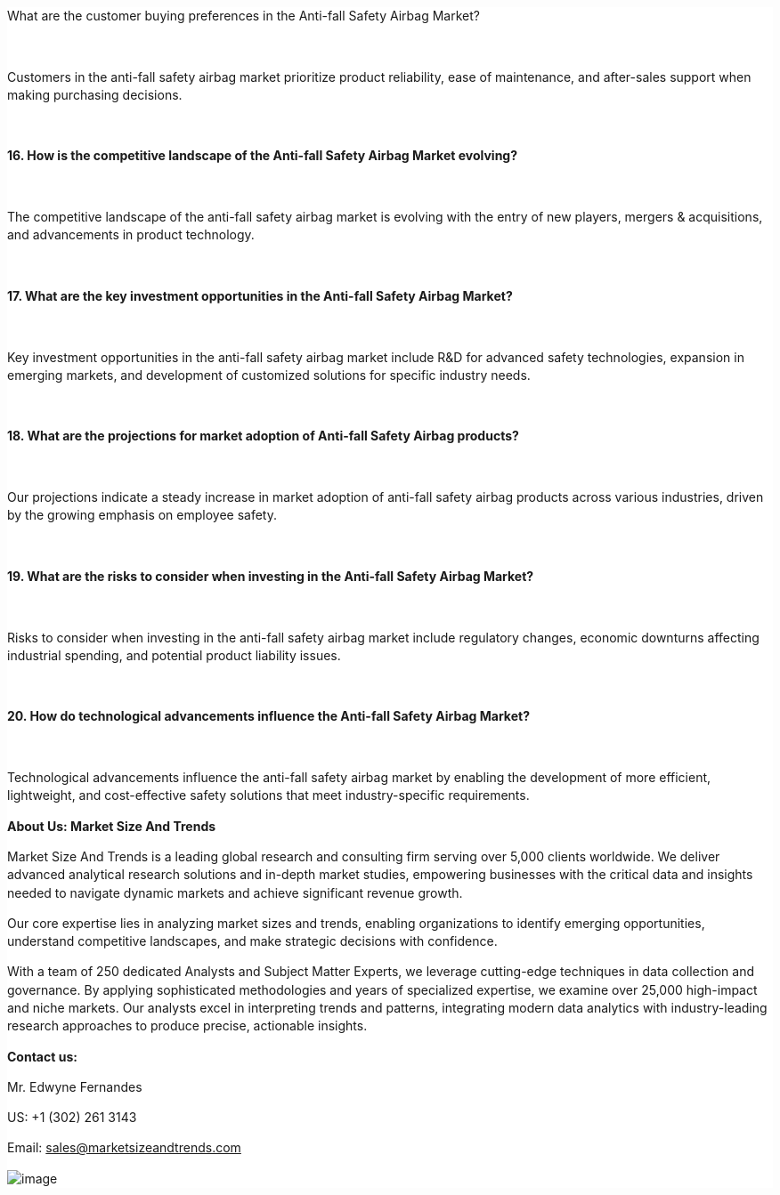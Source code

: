 What are the customer buying preferences in the Anti-fall Safety Airbag Market?</strong></p><p>&nbsp;</p><p>Customers in the anti-fall safety airbag market prioritize product reliability, ease of maintenance, and after-sales support when making purchasing decisions.</p><p>&nbsp;</p><p><strong>16. How is the competitive landscape of the Anti-fall Safety Airbag Market evolving?</strong></p><p>&nbsp;</p><p>The competitive landscape of the anti-fall safety airbag market is evolving with the entry of new players, mergers & acquisitions, and advancements in product technology.</p><p>&nbsp;</p><p><strong>17. What are the key investment opportunities in the Anti-fall Safety Airbag Market?</strong></p><p>&nbsp;</p><p>Key investment opportunities in the anti-fall safety airbag market include R&D for advanced safety technologies, expansion in emerging markets, and development of customized solutions for specific industry needs.</p><p>&nbsp;</p><p><strong>18. What are the projections for market adoption of Anti-fall Safety Airbag products?</strong></p><p>&nbsp;</p><p>Our projections indicate a steady increase in market adoption of anti-fall safety airbag products across various industries, driven by the growing emphasis on employee safety.</p><p>&nbsp;</p><p><strong>19. What are the risks to consider when investing in the Anti-fall Safety Airbag Market?</strong></p><p>&nbsp;</p><p>Risks to consider when investing in the anti-fall safety airbag market include regulatory changes, economic downturns affecting industrial spending, and potential product liability issues.</p><p>&nbsp;</p><p><strong>20. How do technological advancements influence the Anti-fall Safety Airbag Market?</strong></p><p>&nbsp;</p><p>Technological advancements influence the anti-fall safety airbag market by enabling the development of more efficient, lightweight, and cost-effective safety solutions that meet industry-specific requirements.</p></body></html></p><p><strong>About Us:&nbsp;Market Size And Trends</strong></p><p>Market Size And Trends&nbsp;is a leading global research and consulting firm serving over 5,000 clients worldwide. We deliver advanced analytical research solutions and in-depth market studies, empowering businesses with the critical data and insights needed to navigate dynamic markets and achieve significant revenue growth.</p><p>Our core expertise lies in analyzing market sizes and trends, enabling organizations to identify emerging opportunities, understand competitive landscapes, and make strategic decisions with confidence.</p><p>With a team of 250 dedicated Analysts and Subject Matter Experts, we leverage cutting-edge techniques in data collection and governance. By applying sophisticated methodologies and years of specialized expertise, we examine over 25,000 high-impact and niche markets. Our analysts excel in interpreting trends and patterns, integrating modern data analytics with industry-leading research approaches to produce precise, actionable insights.</p><p><strong>Contact us:</strong></p><p>Mr. Edwyne Fernandes</p><p>US: +1 (302) 261 3143</p><p>Email: <a href="mailto:sales@marketsizeandtrends.com">sales@marketsizeandtrends.com</a>&nbsp;</p>
![image](https://github.com/user-attachments/assets/f24f31b5-7ce3-42dd-808e-890d2391bf67)

